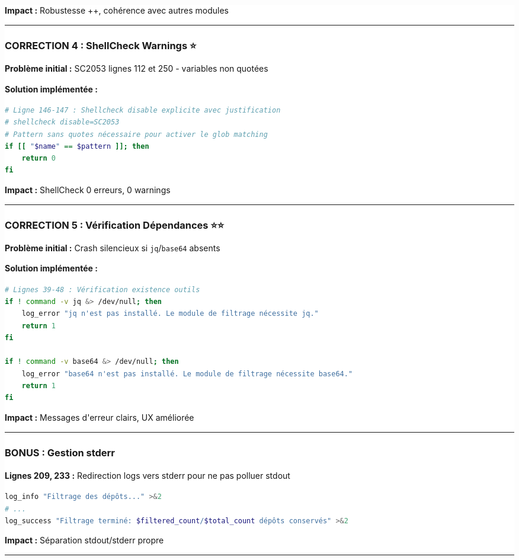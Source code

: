 **Impact :** Robustesse ++, cohérence avec autres modules

---

### CORRECTION 4 : ShellCheck Warnings ⭐

**Problème initial :** SC2053 lignes 112 et 250 - variables non quotées

**Solution implémentée :**
```bash
# Ligne 146-147 : Shellcheck disable explicite avec justification
# shellcheck disable=SC2053
# Pattern sans quotes nécessaire pour activer le glob matching
if [[ "$name" == $pattern ]]; then
    return 0
fi
```

**Impact :** ShellCheck 0 erreurs, 0 warnings

---

### CORRECTION 5 : Vérification Dépendances ⭐⭐

**Problème initial :** Crash silencieux si `jq`/`base64` absents

**Solution implémentée :**
```bash
# Lignes 39-48 : Vérification existence outils
if ! command -v jq &> /dev/null; then
    log_error "jq n'est pas installé. Le module de filtrage nécessite jq."
    return 1
fi

if ! command -v base64 &> /dev/null; then
    log_error "base64 n'est pas installé. Le module de filtrage nécessite base64."
    return 1
fi
```

**Impact :** Messages d'erreur clairs, UX améliorée

---

### BONUS : Gestion stderr

**Lignes 209, 233 :** Redirection logs vers stderr pour ne pas polluer stdout
```bash
log_info "Filtrage des dépôts..." >&2
# ...
log_success "Filtrage terminé: $filtered_count/$total_count dépôts conservés" >&2
```

**Impact :** Séparation stdout/stderr propre

---
